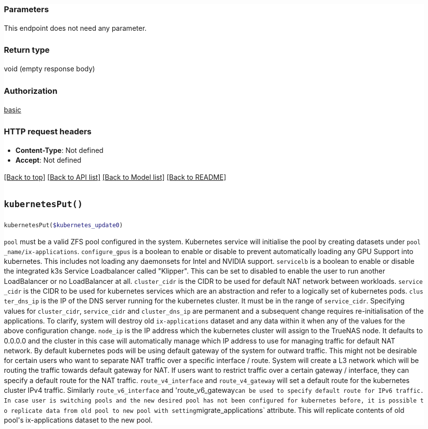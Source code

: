 ### Parameters

This endpoint does not need any parameter.

### Return type

void (empty response body)

### Authorization

[basic](../../README.md#basic)

### HTTP request headers

- **Content-Type**: Not defined
- **Accept**: Not defined

[[Back to top]](#) [[Back to API list]](../../README.md#endpoints)
[[Back to Model list]](../../README.md#models)
[[Back to README]](../../README.md)

## `kubernetesPut()`

```php
kubernetesPut($kubernetes_update0)
```



`pool` must be a valid ZFS pool configured in the system. Kubernetes service will initialise the pool by creating datasets under `pool_name/ix-applications`.  `configure_gpus` is a boolean to enable or disable to prevent automatically loading any GPU Support into kubernetes. This includes not loading any daemonsets for Intel and NVIDIA support.  `servicelb` is a boolean to enable or disable the integrated k3s Service Loadbalancer called \"Klipper\". This can be set to disabled to enable the user to run another LoadBalancer or no LoadBalancer at all.  `cluster_cidr` is the CIDR to be used for default NAT network between workloads.  `service_cidr` is the CIDR to be used for kubernetes services which are an abstraction and refer to a logically set of kubernetes pods.  `cluster_dns_ip` is the IP of the DNS server running for the kubernetes cluster. It must be in the range of `service_cidr`.  Specifying values for `cluster_cidr`, `service_cidr` and `cluster_dns_ip` are permanent and a subsequent change requires re-initialisation of the applications. To clarify, system will destroy old `ix-applications` dataset and any data within it when any of the values for the above configuration change.  `node_ip` is the IP address which the kubernetes cluster will assign to the TrueNAS node. It defaults to 0.0.0.0 and the cluster in this case will automatically manage which IP address to use for managing traffic for default NAT network.  By default kubernetes pods will be using default gateway of the system for outward traffic. This might not be desirable for certain users who want to separate NAT traffic over a specific interface / route. System will create a L3 network which will be routing the traffic towards default gateway for NAT.  If users want to restrict traffic over a certain gateway / interface, they can specify a default route for the NAT traffic. `route_v4_interface` and `route_v4_gateway` will set a default route for the kubernetes cluster IPv4 traffic. Similarly `route_v6_interface` and 'route_v6_gateway` can be used to specify default route for IPv6 traffic.  In case user is switching pools and the new desired pool has not been configured for kubernetes before, it is possible to replicate data from old pool to new pool with setting `migrate_applications` attribute. This will replicate contents of old pool's ix-applications dataset to the new pool.
